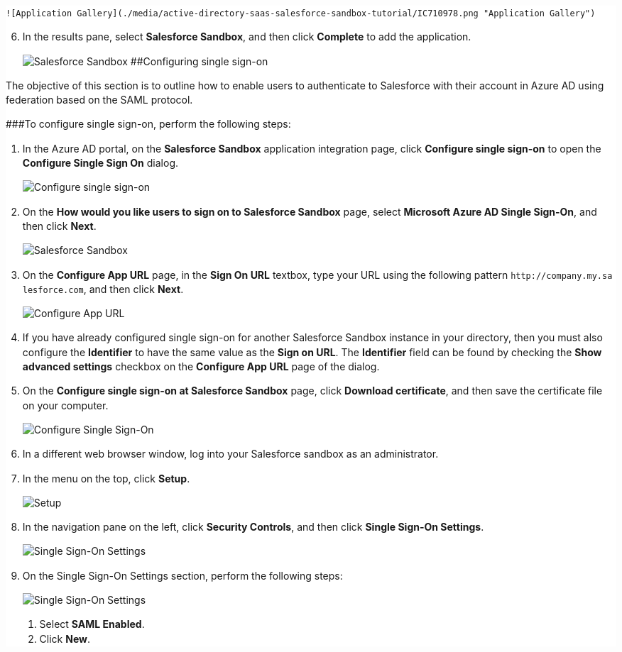     ![Application Gallery](./media/active-directory-saas-salesforce-sandbox-tutorial/IC710978.png "Application Gallery")

6.  In the results pane, select **Salesforce Sandbox**, and then click **Complete** to add the application.

    ![Salesforce Sandbox](./media/active-directory-saas-salesforce-sandbox-tutorial/IC746474.png "Salesforce Sandbox")
##Configuring single sign-on
  
The objective of this section is to outline how to enable users to authenticate to Salesforce with their account in Azure AD using federation based on the SAML protocol.

###To configure single sign-on, perform the following steps:

1.  In the Azure AD portal, on the **Salesforce Sandbox** application integration page, click **Configure single sign-on** to open the **Configure Single Sign On** dialog.

    ![Configure single sign-on](./media/active-directory-saas-salesforce-sandbox-tutorial/IC749323.png "Configure single sign-on")

2.  On the **How would you like users to sign on to Salesforce Sandbox** page, select **Microsoft Azure AD Single Sign-On**, and then click **Next**.

    ![Salesforce Sandbox](./media/active-directory-saas-salesforce-sandbox-tutorial/IC746479.png "Salesforce Sandbox")

3.  On the **Configure App URL** page, in the **Sign On URL** textbox, type your URL using the following pattern `http://company.my.salesforce.com`, and then click **Next**.

    ![Configure App URL](./media/active-directory-saas-salesforce-sandbox-tutorial/IC781022.png "Configure App URL")

4. If you have already configured single sign-on for another Salesforce Sandbox instance in your directory, then you must also configure the **Identifier** to have the same value as the **Sign on URL**. The **Identifier** field can be found by checking the **Show advanced settings** checkbox on the **Configure App URL** page of the dialog.

4.  On the **Configure single sign-on at Salesforce Sandbox** page, click **Download certificate**, and then save the certificate file on your computer.

    ![Configure Single Sign-On](./media/active-directory-saas-salesforce-sandbox-tutorial/IC781023.png "Configure Single Sign-On")

5.  In a different web browser window, log into your Salesforce sandbox as an administrator.

6.  In the menu on the top, click **Setup**.

    ![Setup](./media/active-directory-saas-salesforce-sandbox-tutorial/IC781024.png "Setup")

7.  In the navigation pane on the left, click **Security Controls**, and then click **Single Sign-On Settings**.

    ![Single Sign-On Settings](./media/active-directory-saas-salesforce-sandbox-tutorial/IC781025.png "Single Sign-On Settings")

8.  On the Single Sign-On Settings section, perform the following steps:

    ![Single Sign-On Settings](./media/active-directory-saas-salesforce-sandbox-tutorial/IC781026.png "Single Sign-On Settings")

    1.  Select **SAML Enabled**.
    2.  Click **New**.
